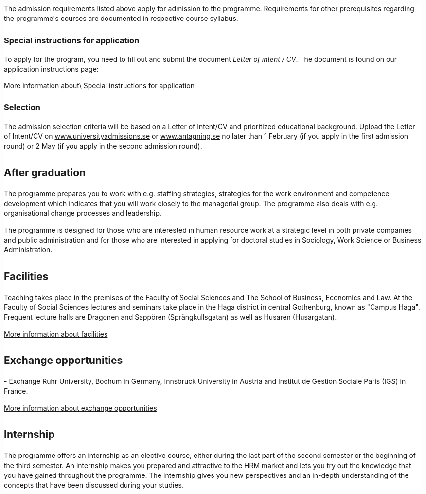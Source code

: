 The admission requirements listed above apply for admission to the programme. Requirements for other prerequisites regarding the programme's courses are documented in respective course syllabus.

### Special instructions for application

To apply for the program, you need to fill out and submit the document _Letter of intent / CV_. The document is found on our application instructions page:

[More information about\\
Special instructions for application](https://www.gu.se/en/socav/study-here/masters-programme-in-strategic-human-resource-management-and-labour-relations/how-to-apply-to-the-masters-programme-in-strategic-human-resource-management-and-labour-relations)

### Selection

The admission selection criteria will be based on a Letter of Intent/CV and prioritized educational background. Upload the Letter of Intent/CV on www.universityadmissions.se or www.antagning.se no later than 1 February (if you apply in the first admission round) or 2 May (if you apply in the second admission round).

## After graduation

The programme prepares you to work with e.g. staffing strategies, strategies for the work environment and competence development which indicates that you will work closely to the managerial group. The programme also deals with e.g. organisational change processes and leadership.

The programme is designed for those who are interested in human resource work at a strategic level in both private companies and public administration and for those who are interested in applying for doctoral studies in Sociology, Work Science or Business Administration.

## Facilities

Teaching takes place in the premises of the Faculty of Social Sciences and The School of Business, Economics and Law. At the Faculty of Social Sciences lectures and seminars take place in the Haga district in central Gothenburg, known as "Campus Haga". Frequent lecture halls are Dragonen and Sappören (Sprängkullsgatan) as well as Husaren (Husargatan).

[More information about facilities](https://www.gu.se/en/social-sciences/study-here/campus-haga)

## Exchange opportunities

\- Exchange Ruhr University, Bochum in Germany, Innsbruck University in Austria and Institut de Gestion Sociale Paris (IGS) in France.

[More information about exchange opportunities](https://studentportal.gu.se/en/go-international)

## Internship

The programme offers an internship as an elective course, either during the last part of the second semester or the beginning of the third semester. An internship makes you prepared and attractive to the HRM market and lets you try out the knowledge that you have gained throughout the programme. The internship gives you new perspectives and an in-depth understanding of the concepts that have been discussed during your studies.
